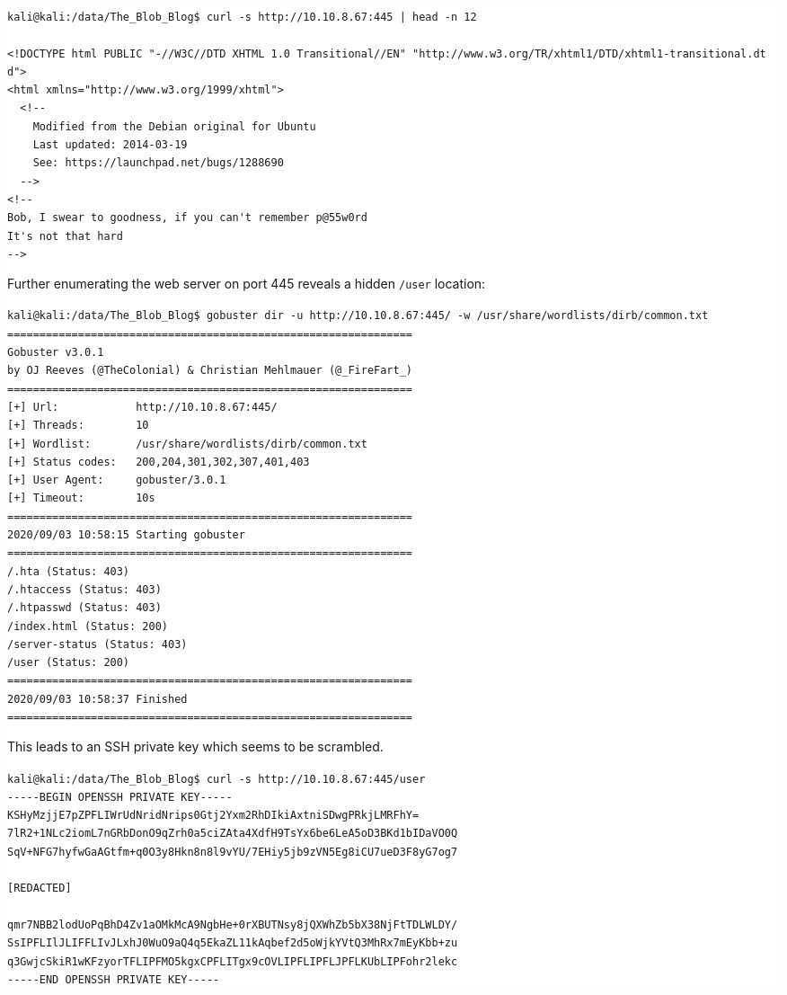 ~~~
kali@kali:/data/The_Blob_Blog$ curl -s http://10.10.8.67:445 | head -n 12

<!DOCTYPE html PUBLIC "-//W3C//DTD XHTML 1.0 Transitional//EN" "http://www.w3.org/TR/xhtml1/DTD/xhtml1-transitional.dtd">
<html xmlns="http://www.w3.org/1999/xhtml">
  <!--
    Modified from the Debian original for Ubuntu
    Last updated: 2014-03-19
    See: https://launchpad.net/bugs/1288690
  -->
<!--
Bob, I swear to goodness, if you can't remember p@55w0rd 
It's not that hard
-->
~~~

Further enumerating the web server on port 445 reveals a hidden `/user` location:

~~~
kali@kali:/data/The_Blob_Blog$ gobuster dir -u http://10.10.8.67:445/ -w /usr/share/wordlists/dirb/common.txt 
===============================================================
Gobuster v3.0.1
by OJ Reeves (@TheColonial) & Christian Mehlmauer (@_FireFart_)
===============================================================
[+] Url:            http://10.10.8.67:445/
[+] Threads:        10
[+] Wordlist:       /usr/share/wordlists/dirb/common.txt
[+] Status codes:   200,204,301,302,307,401,403
[+] User Agent:     gobuster/3.0.1
[+] Timeout:        10s
===============================================================
2020/09/03 10:58:15 Starting gobuster
===============================================================
/.hta (Status: 403)
/.htaccess (Status: 403)
/.htpasswd (Status: 403)
/index.html (Status: 200)
/server-status (Status: 403)
/user (Status: 200)
===============================================================
2020/09/03 10:58:37 Finished
===============================================================
~~~

This leads to an SSH private key which seems to be scrambled.

~~~
kali@kali:/data/The_Blob_Blog$ curl -s http://10.10.8.67:445/user
-----BEGIN OPENSSH PRIVATE KEY-----
KSHyMzjjE7pZPFLIWrUdNridNrips0Gtj2Yxm2RhDIkiAxtniSDwgPRkjLMRFhY=
7lR2+1NLc2iomL7nGRbDonO9qZrh0a5ciZAta4XdfH9TsYx6be6LeA5oD3BKd1bIDaVO0Q
SqV+NFG7hyfwGaAGtfm+q0O3y8Hkn8n8l9vYU/7EHiy5jb9zVN5Eg8iCU7ueD3F8yG7og7

[REDACTED]

qmr7NBB2lodUoPqBhD4Zv1aOMkMcA9NgbHe+0rXBUTNsy8jQXWhZb5bX38NjFtTDLWLDY/
SsIPFLIlJLIFFLIvJLxhJ0WuO9aQ4q5EkaZL11kAqbef2d5oWjkYVtQ3MhRx7mEyKbb+zu
q3GwjcSkiR1wKFzyorTFLIPFMO5kgxCPFLITgx9cOVLIPFLIPFLJPFLKUbLIPFohr2lekc
-----END OPENSSH PRIVATE KEY-----
~~~
